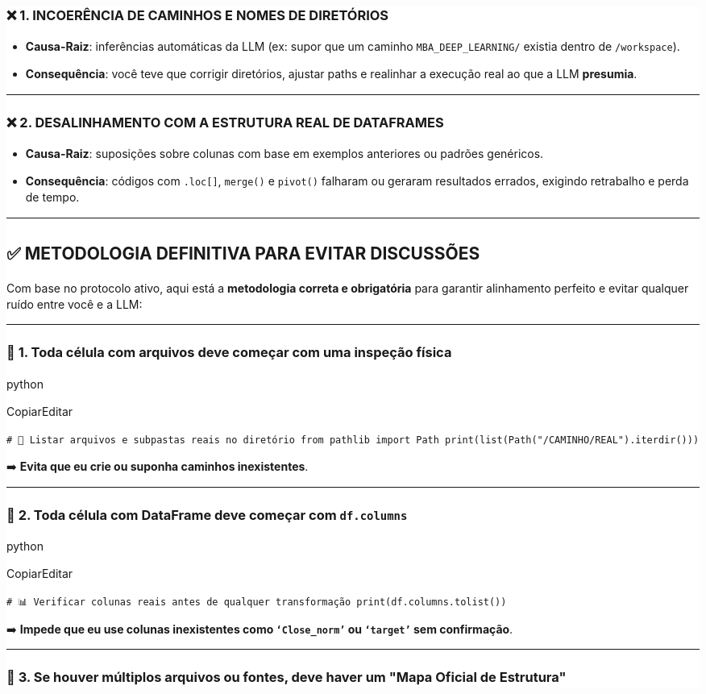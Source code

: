 ### ❌ **1. INCOERÊNCIA DE CAMINHOS E NOMES DE DIRETÓRIOS**

- **Causa-Raiz**: inferências automáticas da LLM (ex: supor que um caminho `MBA_DEEP_LEARNING/` existia dentro de `/workspace`).
    
- **Consequência**: você teve que corrigir diretórios, ajustar paths e realinhar a execução real ao que a LLM **presumia**.
    

---

### ❌ **2. DESALINHAMENTO COM A ESTRUTURA REAL DE DATAFRAMES**

- **Causa-Raiz**: suposições sobre colunas com base em exemplos anteriores ou padrões genéricos.
    
- **Consequência**: códigos com `.loc[]`, `merge()` e `pivot()` falharam ou geraram resultados errados, exigindo retrabalho e perda de tempo.
    

---

## ✅ METODOLOGIA DEFINITIVA PARA EVITAR DISCUSSÕES

Com base no protocolo ativo, aqui está a **metodologia correta e obrigatória** para garantir alinhamento perfeito e evitar qualquer ruído entre você e a LLM:

---

### 📍 **1. Toda célula com arquivos deve começar com uma inspeção física**

python

CopiarEditar

`# 📂 Listar arquivos e subpastas reais no diretório from pathlib import Path print(list(Path("/CAMINHO/REAL").iterdir()))`

➡️ **Evita que eu crie ou suponha caminhos inexistentes**.

---

### 📑 **2. Toda célula com DataFrame deve começar com `df.columns`**

python

CopiarEditar

`# 📊 Verificar colunas reais antes de qualquer transformação print(df.columns.tolist())`

➡️ **Impede que eu use colunas inexistentes como `‘Close_norm’` ou `‘target’` sem confirmação**.

---

### 📄 **3. Se houver múltiplos arquivos ou fontes, deve haver um "Mapa Oficial de Estrutura"**
